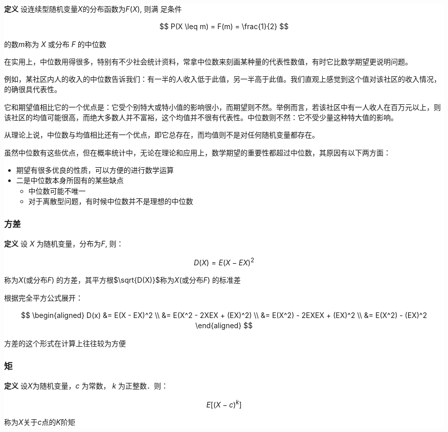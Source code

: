 **定义** 设连续型随机变量$X$的分布函数为$F(X)$, 则满
足条件

$$
P(X \leq m) = F(m) = \frac{1}{2}
$$

的数$m$称为 $X$ 或分布 $F$ 的中位数

在实用上，中位数用得很多，特别有不少社会统计资料，常拿中位数来刻画某种量的代表性数值，有时它比数学期望更说明问题。

例如，某社区内人的收入的中位数告诉我们：有一半的人收入低于此值，另一半高于此值。我们直观上感觉到这个值对该社区的收入情况，的确很具代表性。

它和期望值相比它的一个优点是：它受个别特大或特小值的影响很小，而期望则不然。举例而言，若该社区中有一人收人在百万元以上，则该社区的均值可能很高，而绝大多数人并不富裕，这个均值并不很有代表性。中位数则不然：它不受少量这种特大值的影响。

从理论上说，中位数与均值相比还有一个优点，即它总存在，而均值则不是对任何随机变量都存在。

虽然中位数有这些优点，但在概率统计中，无论在理论和应用上，数学期望的重要性都超过中位数，其原因有以下两方面：

- 期望有很多优良的性质，可以方便的进行数学运算
- 二是中位数本身所固有的某些缺点
    - 中位数可能不唯一
    - 对于离散型问题，有时候中位数并不是理想的中位数

### 方差

**定义** 设 $X$ 为随机变量，分布为$F$, 则：

$$
D(X) = E(X - EX)^2
$$

称为$X$(或分布$F$) 的方差，其平方根$\sqrt{D(X)}$称为$X$(或分布$F$) 的标准差

根据完全平方公式展开：

$$
\begin{aligned}
D(x)
&= E(X - EX)^2 \\
&= E(X^2 - 2XEX + (EX)^2) \\
&= E(X^2) - 2EXEX + (EX)^2 \\
&= E(X^2) - (EX)^2
\end{aligned}
$$

方差的这个形式在计算上往往较为方便

### 矩

**定义** 设$X$为随机变量，$c$ 为常数， $k$ 为正整数．则：

$$
E[(X-c)^k] 
$$

称为$X$关于$c$点的$K$阶矩


[annotation]: <id> (2833b864-1b83-4016-8bf7-d9c44e299b75)
[annotation]: <status> (public)
[annotation]: <create_time> (2019-05-30 11:48:30)
[annotation]: <category> (读书笔记)
[annotation]: <comments> (false)